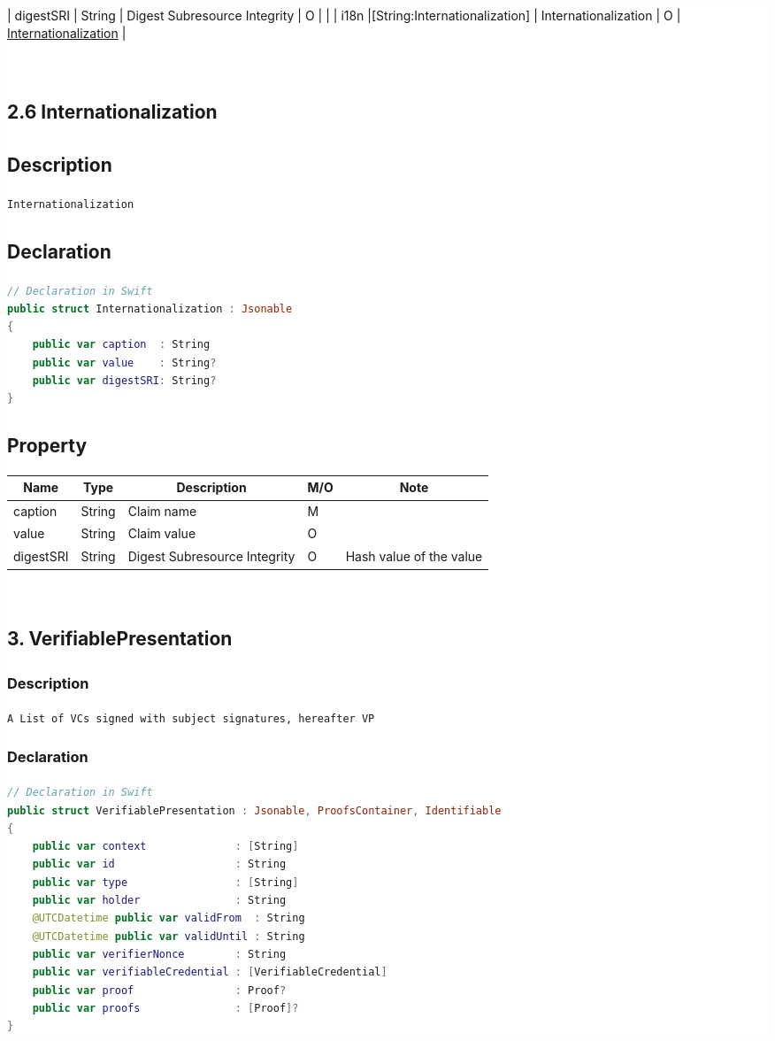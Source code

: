 | digestSRI | String                       | Digest Subresource Integrity |    O    |                          |
| i18n      |[String:Internationalization] | Internationalization         |    O    | [Internationalization](#26-internationalization) |

<br>

## 2.6 Internationalization

## Description

`Internationalization`

## Declaration

```swift
// Declaration in Swift
public struct Internationalization : Jsonable
{
    public var caption  : String
    public var value    : String?
    public var digestSRI: String?
}
```

## Property

| Name      | Type   | Description                  | **M/O** | **Note**                 |
|-----------|--------|------------------------------|---------|--------------------------|
| caption   | String | Claim name                   |    M    |                          |
| value     | String | Claim value                  |    O    |                          |
| digestSRI | String | Digest Subresource Integrity |    O    | Hash value of the value  |

<br>

## 3. VerifiablePresentation

### Description

`A List of VCs signed with subject signatures, hereafter VP`

### Declaration

```swift
// Declaration in Swift
public struct VerifiablePresentation : Jsonable, ProofsContainer, Identifiable
{
    public var context              : [String]
    public var id                   : String
    public var type                 : [String]
    public var holder               : String
    @UTCDatetime public var validFrom  : String
    @UTCDatetime public var validUntil : String
    public var verifierNonce        : String
    public var verifiableCredential : [VerifiableCredential]
    public var proof                : Proof?
    public var proofs               : [Proof]?
}
```
